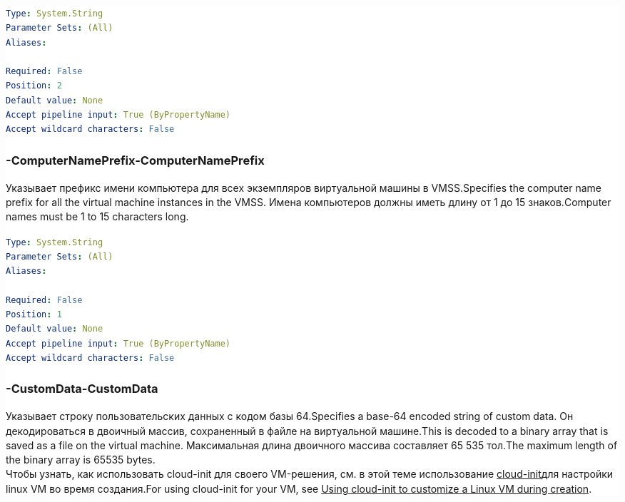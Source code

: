 ```yaml
Type: System.String
Parameter Sets: (All)
Aliases:

Required: False
Position: 2
Default value: None
Accept pipeline input: True (ByPropertyName)
Accept wildcard characters: False
```

### <span data-ttu-id="8981e-126">-ComputerNamePrefix</span><span class="sxs-lookup"><span data-stu-id="8981e-126">-ComputerNamePrefix</span></span>
<span data-ttu-id="8981e-127">Указывает префикс имени компьютера для всех экземпляров виртуальной машины в VMSS.</span><span class="sxs-lookup"><span data-stu-id="8981e-127">Specifies the computer name prefix for all the virtual machine instances in the VMSS.</span></span>
<span data-ttu-id="8981e-128">Имена компьютеров должны иметь длину от 1 до 15 знаков.</span><span class="sxs-lookup"><span data-stu-id="8981e-128">Computer names must be 1 to 15 characters long.</span></span>

```yaml
Type: System.String
Parameter Sets: (All)
Aliases:

Required: False
Position: 1
Default value: None
Accept pipeline input: True (ByPropertyName)
Accept wildcard characters: False
```

### <span data-ttu-id="8981e-129">-CustomData</span><span class="sxs-lookup"><span data-stu-id="8981e-129">-CustomData</span></span>
<span data-ttu-id="8981e-130">Указывает строку пользовательских данных с кодом базы 64.</span><span class="sxs-lookup"><span data-stu-id="8981e-130">Specifies a base-64 encoded string of custom data.</span></span>
<span data-ttu-id="8981e-131">Он декодироваться в двоичный массив, сохраненный в файле на виртуальной машине.</span><span class="sxs-lookup"><span data-stu-id="8981e-131">This is decoded to a binary array that is saved as a file on the virtual machine.</span></span>
<span data-ttu-id="8981e-132">Максимальная длина двоичного массива составляет 65 535 тол.</span><span class="sxs-lookup"><span data-stu-id="8981e-132">The maximum length of the binary array is 65535 bytes.</span></span> <br>
<span data-ttu-id="8981e-133">Чтобы узнать, как использовать cloud-init для своего VM-решения, см. в этой теме использование [cloud-init](https://docs.microsoft.com/azure/virtual-machines/virtual-machines-linux-using-cloud-init?toc=%2fazure%2fvirtual-machines%2flinux%2ftoc.json)для настройки linux VM во время создания.</span><span class="sxs-lookup"><span data-stu-id="8981e-133">For using cloud-init for your VM, see [Using cloud-init to customize a Linux VM during creation](https://docs.microsoft.com/azure/virtual-machines/virtual-machines-linux-using-cloud-init?toc=%2fazure%2fvirtual-machines%2flinux%2ftoc.json).</span></span>
